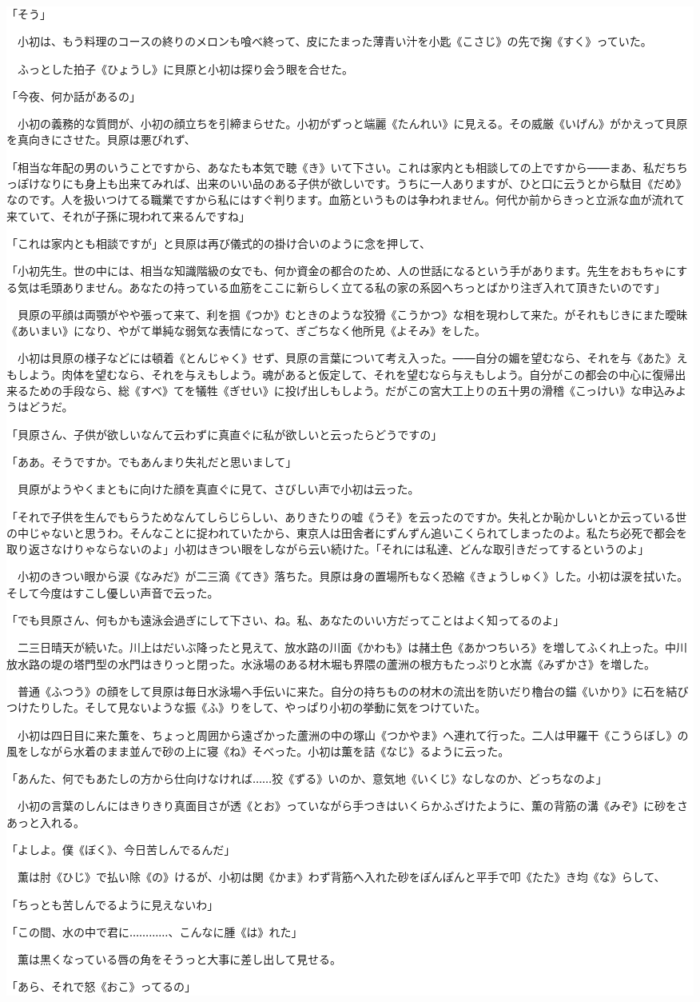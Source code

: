 「そう」

　小初は、もう料理のコースの終りのメロンも喰べ終って、皮にたまった薄青い汁を小匙《こさじ》の先で掬《すく》っていた。

　ふっとした拍子《ひょうし》に貝原と小初は探り会う眼を合せた。

「今夜、何か話があるの」

　小初の義務的な質問が、小初の顔立ちを引締まらせた。小初がずっと端麗《たんれい》に見える。その威厳《いげん》がかえって貝原を真向きにさせた。貝原は悪びれず、

「相当な年配の男のいうことですから、あなたも本気で聴《き》いて下さい。これは家内とも相談しての上ですから――まあ、私だちちっぽけなりにも身上も出来てみれば、出来のいい品のある子供が欲しいです。うちに一人ありますが、ひと口に云うとから駄目《だめ》なのです。人を扱いつけてる職業ですから私にはすぐ判ります。血筋というものは争われません。何代か前からきっと立派な血が流れて来ていて、それが子孫に現われて来るんですね」

「これは家内とも相談ですが」と貝原は再び儀式的の掛け合いのように念を押して、

「小初先生。世の中には、相当な知識階級の女でも、何か資金の都合のため、人の世話になるという手があります。先生をおもちゃにする気は毛頭ありません。あなたの持っている血筋をここに新らしく立てる私の家の系図へちっとばかり注ぎ入れて頂きたいのです」

　貝原の平顔は両顎がやや張って来て、利を掴《つか》むときのような狡猾《こうかつ》な相を現わして来た。がそれもじきにまた曖昧《あいまい》になり、やがて単純な弱気な表情になって、ぎごちなく他所見《よそみ》をした。

　小初は貝原の様子などには頓着《とんじゃく》せず、貝原の言葉について考え入った。――自分の媚を望むなら、それを与《あた》えもしよう。肉体を望むなら、それを与えもしよう。魂があると仮定して、それを望むなら与えもしよう。自分がこの都会の中心に復帰出来るための手段なら、総《すべ》てを犠牲《ぎせい》に投げ出しもしよう。だがこの宮大工上りの五十男の滑稽《こっけい》な申込みようはどうだ。

「貝原さん、子供が欲しいなんて云わずに真直ぐに私が欲しいと云ったらどうですの」

「ああ。そうですか。でもあんまり失礼だと思いまして」

　貝原がようやくまともに向けた顔を真直ぐに見て、さびしい声で小初は云った。

「それで子供を生んでもらうためなんてしらじらしい、ありきたりの嘘《うそ》を云ったのですか。失礼とか恥かしいとか云っている世の中じゃないと思うわ。そんなことに捉われていたから、東京人は田舎者にずんずん追いこくられてしまったのよ。私たち必死で都会を取り返さなけりゃならないのよ」小初はきつい眼をしながら云い続けた。「それには私達、どんな取引きだってするというのよ」

　小初のきつい眼から涙《なみだ》が二三滴《てき》落ちた。貝原は身の置場所もなく恐縮《きょうしゅく》した。小初は涙を拭いた。そして今度はすこし優しい声音で云った。

「でも貝原さん、何もかも遠泳会過ぎにして下さい、ね。私、あなたのいい方だってことはよく知ってるのよ」



　二三日晴天が続いた。川上はだいぶ降ったと見えて、放水路の川面《かわも》は赭土色《あかつちいろ》を増してふくれ上った。中川放水路の堤の塔門型の水門はきりっと閉った。水泳場のある材木堀も界隈の蘆洲の根方もたっぷりと水嵩《みずかさ》を増した。

　普通《ふつう》の顔をして貝原は毎日水泳場へ手伝いに来た。自分の持ちものの材木の流出を防いだり櫓台の錨《いかり》に石を結びつけたりした。そして見ないような振《ふ》りをして、やっぱり小初の挙動に気をつけていた。

　小初は四日目に来た薫を、ちょっと周囲から遠ざかった蘆洲の中の塚山《つかやま》へ連れて行った。二人は甲羅干《こうらぼし》の風をしながら水着のまま並んで砂の上に寝《ね》そべった。小初は薫を詰《なじ》るように云った。

「あんた、何でもあたしの方から仕向けなければ……狡《ずる》いのか、意気地《いくじ》なしなのか、どっちなのよ」

　小初の言葉のしんにはきりきり真面目さが透《とお》っていながら手つきはいくらかふざけたように、薫の背筋の溝《みぞ》に砂をさあっと入れる。

「よしよ。僕《ぼく》、今日苦しんでるんだ」

　薫は肘《ひじ》で払い除《の》けるが、小初は関《かま》わず背筋へ入れた砂をぽんぽんと平手で叩《たた》き均《な》らして、

「ちっとも苦しんでるように見えないわ」

「この間、水の中で君に…………、こんなに腫《は》れた」

　薫は黒くなっている唇の角をそうっと大事に差し出して見せる。

「あら、それで怒《おこ》ってるの」
